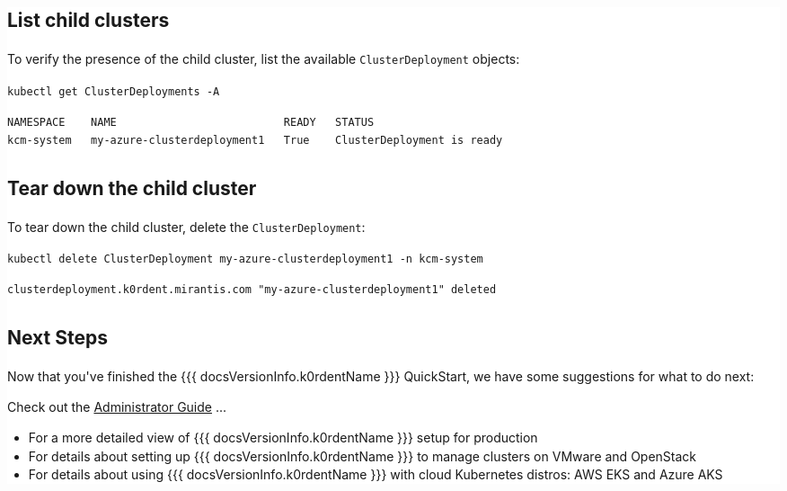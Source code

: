 ## List child clusters

To verify the presence of the child cluster, list the available `ClusterDeployment` objects:

```shell
kubectl get ClusterDeployments -A
```
```console
NAMESPACE    NAME                          READY   STATUS
kcm-system   my-azure-clusterdeployment1   True    ClusterDeployment is ready
```

## Tear down the child cluster

To tear down the child cluster, delete the `ClusterDeployment`:

```shell
kubectl delete ClusterDeployment my-azure-clusterdeployment1 -n kcm-system
```
```console
clusterdeployment.k0rdent.mirantis.com "my-azure-clusterdeployment1" deleted
```

## Next Steps

Now that you've finished the {{{ docsVersionInfo.k0rdentName }}} QuickStart, we have some suggestions for what to do next:

Check out the [Administrator Guide](../admin/index.md) ...

* For a more detailed view of {{{ docsVersionInfo.k0rdentName }}} setup for production
* For details about setting up {{{ docsVersionInfo.k0rdentName }}} to manage clusters on VMware and OpenStack
* For details about using {{{ docsVersionInfo.k0rdentName }}} with cloud Kubernetes distros: AWS EKS and Azure AKS

